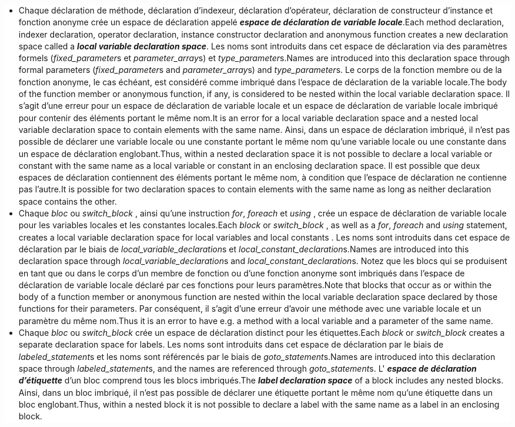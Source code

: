 *  <span data-ttu-id="4f071-164">Chaque déclaration de méthode, déclaration d’indexeur, déclaration d’opérateur, déclaration de constructeur d’instance et fonction anonyme crée un espace de déclaration appelé ***espace de déclaration de variable locale***.</span><span class="sxs-lookup"><span data-stu-id="4f071-164">Each method declaration, indexer declaration, operator declaration, instance constructor declaration and anonymous function creates a new declaration space called a ***local variable declaration space***.</span></span> <span data-ttu-id="4f071-165">Les noms sont introduits dans cet espace de déclaration via des paramètres formels (*fixed_parameter*s et *parameter_array*s) et *type_parameter*s.</span><span class="sxs-lookup"><span data-stu-id="4f071-165">Names are introduced into this declaration space through formal parameters (*fixed_parameter*s and *parameter_array*s) and *type_parameter*s.</span></span> <span data-ttu-id="4f071-166">Le corps de la fonction membre ou de la fonction anonyme, le cas échéant, est considéré comme imbriqué dans l’espace de déclaration de la variable locale.</span><span class="sxs-lookup"><span data-stu-id="4f071-166">The body of the function member or anonymous function, if any, is considered to be nested within the local variable declaration space.</span></span> <span data-ttu-id="4f071-167">Il s’agit d’une erreur pour un espace de déclaration de variable locale et un espace de déclaration de variable locale imbriqué pour contenir des éléments portant le même nom.</span><span class="sxs-lookup"><span data-stu-id="4f071-167">It is an error for a local variable declaration space and a nested local variable declaration space to contain elements with the same name.</span></span> <span data-ttu-id="4f071-168">Ainsi, dans un espace de déclaration imbriqué, il n’est pas possible de déclarer une variable locale ou une constante portant le même nom qu’une variable locale ou une constante dans un espace de déclaration englobant.</span><span class="sxs-lookup"><span data-stu-id="4f071-168">Thus, within a nested declaration space it is not possible to declare a local variable or constant with the same name as a local variable or constant in an enclosing declaration space.</span></span> <span data-ttu-id="4f071-169">Il est possible que deux espaces de déclaration contiennent des éléments portant le même nom, à condition que l’espace de déclaration ne contienne pas l’autre.</span><span class="sxs-lookup"><span data-stu-id="4f071-169">It is possible for two declaration spaces to contain elements with the same name as long as neither declaration space contains the other.</span></span>
*  <span data-ttu-id="4f071-170">Chaque *bloc* ou *switch_block* , ainsi qu’une instruction *for*, *foreach* et *using* , crée un espace de déclaration de variable locale pour les variables locales et les constantes locales.</span><span class="sxs-lookup"><span data-stu-id="4f071-170">Each *block* or *switch_block* , as well as a *for*, *foreach* and *using* statement, creates a local variable declaration space for local variables and local constants .</span></span> <span data-ttu-id="4f071-171">Les noms sont introduits dans cet espace de déclaration par le biais de *local_variable_declaration*s et *local_constant_declaration*s.</span><span class="sxs-lookup"><span data-stu-id="4f071-171">Names are introduced into this declaration space through *local_variable_declaration*s and *local_constant_declaration*s.</span></span> <span data-ttu-id="4f071-172">Notez que les blocs qui se produisent en tant que ou dans le corps d’un membre de fonction ou d’une fonction anonyme sont imbriqués dans l’espace de déclaration de variable locale déclaré par ces fonctions pour leurs paramètres.</span><span class="sxs-lookup"><span data-stu-id="4f071-172">Note that blocks that occur as or within the body of a function member or anonymous function are nested within the local variable declaration space declared by those functions for their parameters.</span></span> <span data-ttu-id="4f071-173">Par conséquent, il s’agit d’une erreur d’avoir une méthode avec une variable locale et un paramètre du même nom.</span><span class="sxs-lookup"><span data-stu-id="4f071-173">Thus it is an error to have e.g. a method with a local variable and a parameter of the same name.</span></span>
*  <span data-ttu-id="4f071-174">Chaque *bloc* ou *switch_block* crée un espace de déclaration distinct pour les étiquettes.</span><span class="sxs-lookup"><span data-stu-id="4f071-174">Each *block* or *switch_block* creates a separate declaration space for labels.</span></span> <span data-ttu-id="4f071-175">Les noms sont introduits dans cet espace de déclaration par le biais de *labeled_statement*s et les noms sont référencés par le biais de *goto_statement*s.</span><span class="sxs-lookup"><span data-stu-id="4f071-175">Names are introduced into this declaration space through *labeled_statement*s, and the names are referenced through *goto_statement*s.</span></span> <span data-ttu-id="4f071-176">L' ***espace de déclaration d’étiquette*** d’un bloc comprend tous les blocs imbriqués.</span><span class="sxs-lookup"><span data-stu-id="4f071-176">The ***label declaration space*** of a block includes any nested blocks.</span></span> <span data-ttu-id="4f071-177">Ainsi, dans un bloc imbriqué, il n’est pas possible de déclarer une étiquette portant le même nom qu’une étiquette dans un bloc englobant.</span><span class="sxs-lookup"><span data-stu-id="4f071-177">Thus, within a nested block it is not possible to declare a label with the same name as a label in an enclosing block.</span></span>
